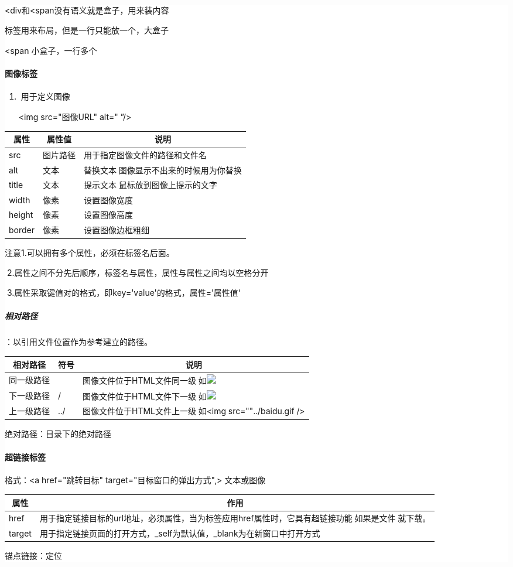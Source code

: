 <div和<span没有语义就是盒子，用来装内容

</div>标签用来布局，但是一行只能放一个，大盒子

<span 小盒子，一行多个

#### 图像标签

1. <img> 用于定义图像

   <img src="图像URL" alt=" ”/>  

| 属性   | 属性值   | 说明                                    |
| ------ | -------- | --------------------------------------- |
| src    | 图片路径 | 用于指定图像文件的路径和文件名          |
| alt    | 文本     | 替换文本 图像显示不出来的时候用为你替换 |
| title  | 文本     | 提示文本 鼠标放到图像上提示的文字       |
| width  | 像素     | 设置图像宽度                            |
| height | 像素     | 设置图像高度                            |
| border | 像素     | 设置图像边框粗细                        |

注意1.可以拥有多个属性，必须在标签名后面。

​		2.属性之间不分先后顺序，标签名与属性，属性与属性之间均以空格分开

​		3.属性采取键值对的格式，即key='value'的格式，属性=’属性值‘

##### 相对路径

：以引用文件位置作为参考建立的路径。

| 相对路径   | 符号 | 说明                                                       |
| ---------- | ---- | ---------------------------------------------------------- |
| 同一级路径 |      | 图像文件位于HTML文件同一级 如<img src="baidu.gif"/>        |
| 下一级路径 | /    | 图像文件位于HTML文件下一级 如<img src="images/baidu.gif"/> |
| 上一级路径 | ../  | 图像文件位于HTML文件上一级 如<img src=""../baidu.gif />    |

绝对路径：目录下的绝对路径

#### 超链接标签<a>

格式：<a href="跳转目标" target="目标窗口的弹出方式",> 文本或图像 </a>

| 属性   | 作用                                                         |
| ------ | ------------------------------------------------------------ |
| href   | 用于指定链接目标的url地址，必须属性，当为标签应用href属性时，它具有超链接功能  如果是文件 就下载。 |
| target | 用于指定链接页面的打开方式，_self为默认值，_blank为在新窗口中打开方式 |

锚点链接：定位
